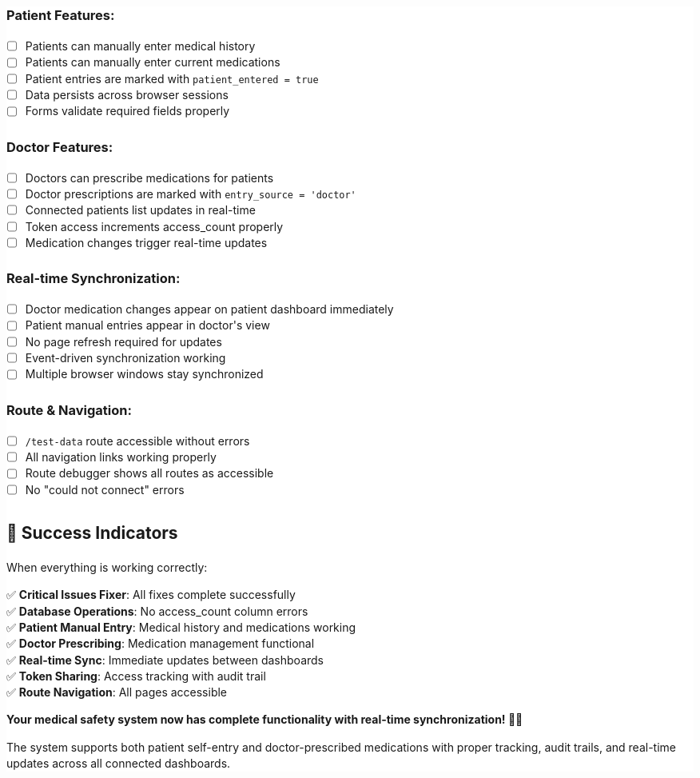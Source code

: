 ### **Patient Features**:
- [ ] Patients can manually enter medical history
- [ ] Patients can manually enter current medications
- [ ] Patient entries are marked with `patient_entered = true`
- [ ] Data persists across browser sessions
- [ ] Forms validate required fields properly

### **Doctor Features**:
- [ ] Doctors can prescribe medications for patients
- [ ] Doctor prescriptions are marked with `entry_source = 'doctor'`
- [ ] Connected patients list updates in real-time
- [ ] Token access increments access_count properly
- [ ] Medication changes trigger real-time updates

### **Real-time Synchronization**:
- [ ] Doctor medication changes appear on patient dashboard immediately
- [ ] Patient manual entries appear in doctor's view
- [ ] No page refresh required for updates
- [ ] Event-driven synchronization working
- [ ] Multiple browser windows stay synchronized

### **Route & Navigation**:
- [ ] `/test-data` route accessible without errors
- [ ] All navigation links working properly
- [ ] Route debugger shows all routes as accessible
- [ ] No "could not connect" errors

## 🎉 **Success Indicators**

When everything is working correctly:

✅ **Critical Issues Fixer**: All fixes complete successfully  
✅ **Database Operations**: No access_count column errors  
✅ **Patient Manual Entry**: Medical history and medications working  
✅ **Doctor Prescribing**: Medication management functional  
✅ **Real-time Sync**: Immediate updates between dashboards  
✅ **Token Sharing**: Access tracking with audit trail  
✅ **Route Navigation**: All pages accessible  

**Your medical safety system now has complete functionality with real-time synchronization! 🏥✅**

The system supports both patient self-entry and doctor-prescribed medications with proper tracking, audit trails, and real-time updates across all connected dashboards.
